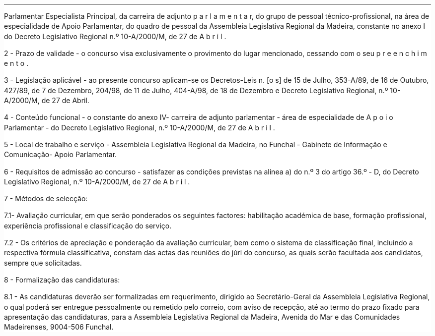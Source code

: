 


---

Parlamentar Especialista Principal, da carreira de adjunto
p a r l a m e n t a r, do grupo de pessoal técnico-profissional, na
área de especialidade de Apoio Parlamentar, do quadro
de pessoal da Assembleia Legislativa Regional da
Madeira, constante no anexo I do Decreto Legislativo
Regional n.º 10-A/2000/M, de 27 de A b r i l .


2 - Prazo de validade - o concurso visa exclusivamente o
provimento do lugar mencionado, cessando com o seu
p r e e n c h i m e n t o .


3 - Legislação aplicável - ao presente concurso aplicam-se
os Decretos-Leis n. [o s] de 15 de Julho, 353-A/89, de 16 de
Outubro, 427/89, de 7 de Dezembro, 204/98, de 11 de
Julho, 404-A/98, de 18 de Dezembro e Decreto Legislativo Regional, n.º 10-A/2000/M, de 27 de Abril.


4 - Conteúdo funcional - o constante do anexo IV- carreira
de adjunto parlamentar - área de especialidade de A p o i o
Parlamentar - do Decreto Legislativo Regional, n.º
10-A/2000/M, de 27 de A b r i l .


5 - Local de trabalho e serviço - Assembleia Legislativa
Regional da Madeira, no Funchal - Gabinete de Informação e Comunicação- Apoio Parlamentar.


6 - Requisitos de admissão ao concurso - satisfazer as condições previstas na alínea a) do n.º 3 do artigo 36.º - D, do
Decreto Legislativo Regional, n.º 10-A/2000/M, de 27
de A b r i l .


7 - Métodos de selecção:


7.1- Avaliação curricular, em que serão ponderados
os seguintes factores: habilitação académica de
base, formação profissional, experiência profissional e classificação do serviço.


7.2 - Os critérios de apreciação e ponderação da avaliação curricular, bem como o sistema de classificação final, incluindo a respectiva fórmula
classificativa, constam das actas das reuniões do
júri do concurso, as quais serão facultada aos
candidatos, sempre que solicitadas.


8 - Formalização das candidaturas:


8.1 - As candidaturas deverão ser formalizadas em
requerimento, dirigido ao Secretário-Geral da
Assembleia Legislativa Regional, o qual poderá
ser entregue pessoalmente ou remetido pelo correio, com aviso de recepção, até ao termo do
prazo fixado para apresentação das candidaturas,
para a Assembleia Legislativa Regional da
Madeira, Avenida do Mar e das Comunidades
Madeirenses, 9004-506 Funchal.
